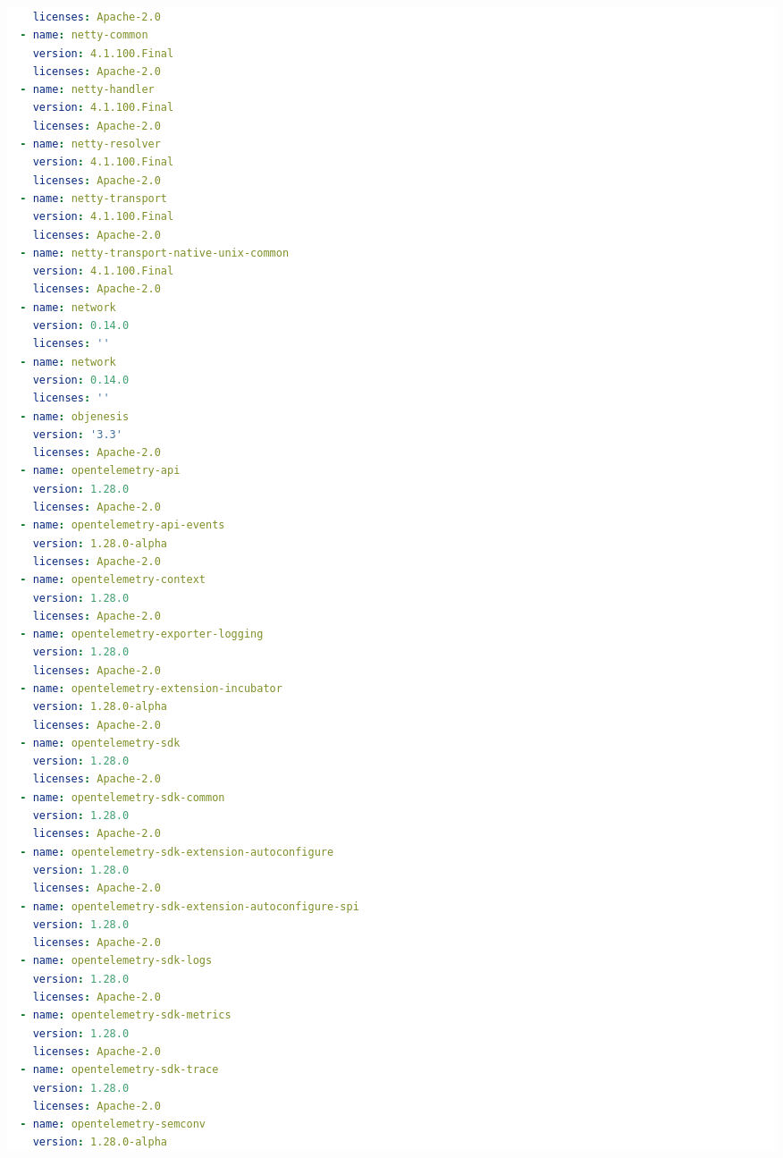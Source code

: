 ```yaml
    licenses: Apache-2.0
  - name: netty-common
    version: 4.1.100.Final
    licenses: Apache-2.0
  - name: netty-handler
    version: 4.1.100.Final
    licenses: Apache-2.0
  - name: netty-resolver
    version: 4.1.100.Final
    licenses: Apache-2.0
  - name: netty-transport
    version: 4.1.100.Final
    licenses: Apache-2.0
  - name: netty-transport-native-unix-common
    version: 4.1.100.Final
    licenses: Apache-2.0
  - name: network
    version: 0.14.0
    licenses: ''
  - name: network
    version: 0.14.0
    licenses: ''
  - name: objenesis
    version: '3.3'
    licenses: Apache-2.0
  - name: opentelemetry-api
    version: 1.28.0
    licenses: Apache-2.0
  - name: opentelemetry-api-events
    version: 1.28.0-alpha
    licenses: Apache-2.0
  - name: opentelemetry-context
    version: 1.28.0
    licenses: Apache-2.0
  - name: opentelemetry-exporter-logging
    version: 1.28.0
    licenses: Apache-2.0
  - name: opentelemetry-extension-incubator
    version: 1.28.0-alpha
    licenses: Apache-2.0
  - name: opentelemetry-sdk
    version: 1.28.0
    licenses: Apache-2.0
  - name: opentelemetry-sdk-common
    version: 1.28.0
    licenses: Apache-2.0
  - name: opentelemetry-sdk-extension-autoconfigure
    version: 1.28.0
    licenses: Apache-2.0
  - name: opentelemetry-sdk-extension-autoconfigure-spi
    version: 1.28.0
    licenses: Apache-2.0
  - name: opentelemetry-sdk-logs
    version: 1.28.0
    licenses: Apache-2.0
  - name: opentelemetry-sdk-metrics
    version: 1.28.0
    licenses: Apache-2.0
  - name: opentelemetry-sdk-trace
    version: 1.28.0
    licenses: Apache-2.0
  - name: opentelemetry-semconv
    version: 1.28.0-alpha
```